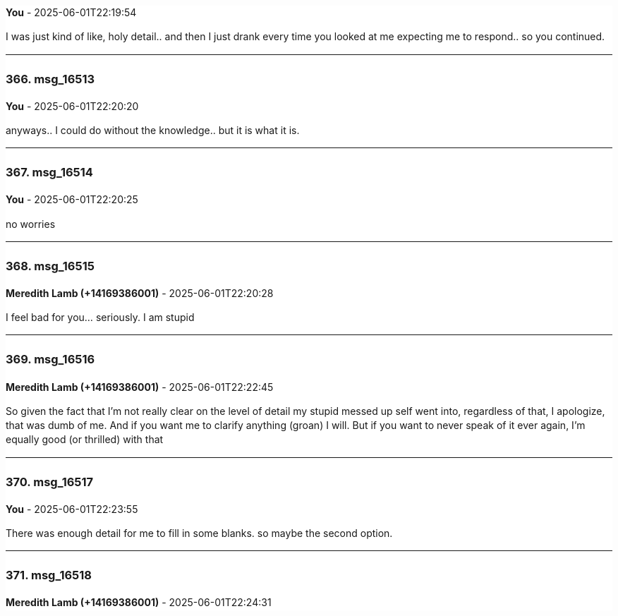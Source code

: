 **You** - 2025-06-01T22:19:54

I was just kind of like, holy detail\.\. and then I just drank every time you looked at me expecting me to respond\.\. so you continued\.


---

### 366. msg_16513

**You** - 2025-06-01T22:20:20

anyways\.\. I could do without the knowledge\.\. but it is what it is\.


---

### 367. msg_16514

**You** - 2025-06-01T22:20:25

no worries


---

### 368. msg_16515

**Meredith Lamb \(\+14169386001\)** - 2025-06-01T22:20:28

I feel bad for you… seriously\. I am stupid


---

### 369. msg_16516

**Meredith Lamb \(\+14169386001\)** - 2025-06-01T22:22:45

So given the fact that I’m not really clear on the level of detail my stupid messed up self went into, regardless of that, I apologize, that was dumb of me\. And if you want me to clarify anything \(groan\) I will\. But if you want to never speak of it ever again, I’m equally good \(or thrilled\) with that


---

### 370. msg_16517

**You** - 2025-06-01T22:23:55

There was enough detail for me to fill in some blanks\.  so maybe the second option\.


---

### 371. msg_16518

**Meredith Lamb \(\+14169386001\)** - 2025-06-01T22:24:31
